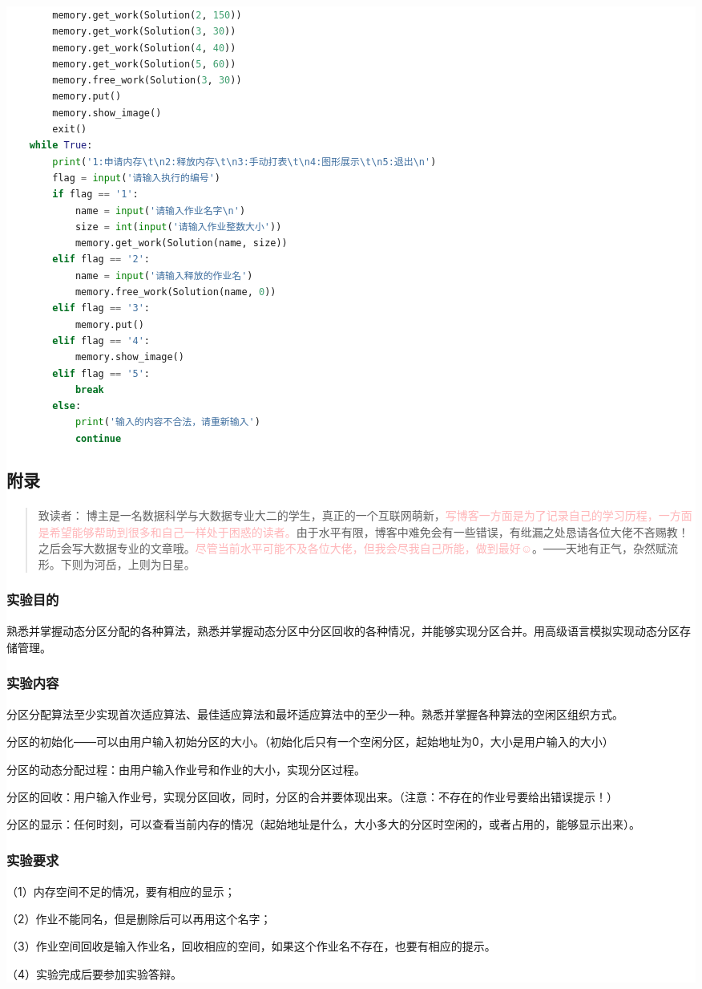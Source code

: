```python
        memory.get_work(Solution(2, 150))
        memory.get_work(Solution(3, 30))
        memory.get_work(Solution(4, 40))
        memory.get_work(Solution(5, 60))
        memory.free_work(Solution(3, 30))
        memory.put()
        memory.show_image()
        exit()
    while True:
        print('1:申请内存\t\n2:释放内存\t\n3:手动打表\t\n4:图形展示\t\n5:退出\n')
        flag = input('请输入执行的编号')
        if flag == '1':
            name = input('请输入作业名字\n')
            size = int(input('请输入作业整数大小'))
            memory.get_work(Solution(name, size))
        elif flag == '2':
            name = input('请输入释放的作业名')
            memory.free_work(Solution(name, 0))
        elif flag == '3':
            memory.put()
        elif flag == '4':
            memory.show_image()
        elif flag == '5':
            break
        else:
            print('输入的内容不合法，请重新输入')
            continue

```

## 附录



> 致读者： 博主是一名数据科学与大数据专业大二的学生，真正的一个互联网萌新，<font color='#ffb6b9'>写博客一方面是为了记录自己的学习历程，一方面是希望能够帮助到很多和自己一样处于困惑的读者。</font>由于水平有限，博客中难免会有一些错误，有纰漏之处恳请各位大佬不吝赐教！之后会写大数据专业的文章哦。<font color='#ffb6b9'>尽管当前水平可能不及各位大佬，但我会尽我自己所能，做到最好☺</font>。——天地有正气，杂然赋流形。下则为河岳，上则为日星。

### 实验目的

熟悉并掌握动态分区分配的各种算法，熟悉并掌握动态分区中分区回收的各种情况，并能够实现分区合并。用高级语言模拟实现动态分区存储管理。

### 实验内容

分区分配算法至少实现首次适应算法、最佳适应算法和最坏适应算法中的至少一种。熟悉并掌握各种算法的空闲区组织方式。

分区的初始化——可以由用户输入初始分区的大小。（初始化后只有一个空闲分区，起始地址为0，大小是用户输入的大小）

分区的动态分配过程：由用户输入作业号和作业的大小，实现分区过程。

分区的回收：用户输入作业号，实现分区回收，同时，分区的合并要体现出来。（注意：不存在的作业号要给出错误提示！）

分区的显示：任何时刻，可以查看当前内存的情况（起始地址是什么，大小多大的分区时空闲的，或者占用的，能够显示出来）。

### 实验要求

（1）内存空间不足的情况，要有相应的显示；

（2）作业不能同名，但是删除后可以再用这个名字；

（3）作业空间回收是输入作业名，回收相应的空间，如果这个作业名不存在，也要有相应的提示。

（4）实验完成后要参加实验答辩。